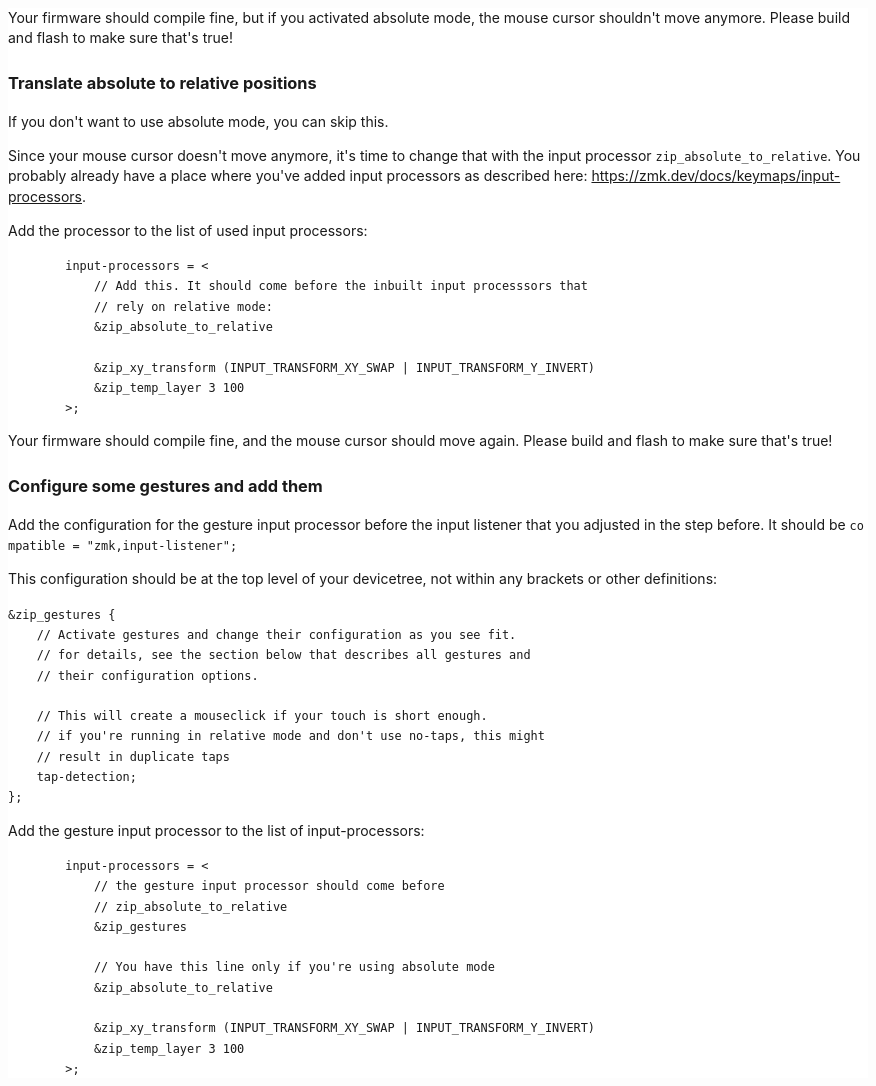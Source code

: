 Your firmware should compile fine, but if you activated absolute mode, the mouse cursor shouldn't move anymore. Please build and flash to make sure that's true!

### Translate absolute to relative positions
If you don't want to use absolute mode, you can skip this.

Since your mouse cursor doesn't move anymore, it's time to change that with the input processor `zip_absolute_to_relative`.
You probably already have a place where you've added input processors as described here: https://zmk.dev/docs/keymaps/input-processors.

Add the processor to the list of used input processors:

```devicetree
        input-processors = <
            // Add this. It should come before the inbuilt input processsors that
            // rely on relative mode:
            &zip_absolute_to_relative

            &zip_xy_transform (INPUT_TRANSFORM_XY_SWAP | INPUT_TRANSFORM_Y_INVERT)
            &zip_temp_layer 3 100
        >;
```

Your firmware should compile fine, and the mouse cursor should move again. Please build and flash to make sure that's true!

### Configure some gestures and add them

Add the configuration for the gesture input processor before the input listener that you adjusted in the step before. It should be `compatible = "zmk,input-listener";`

This configuration should be at the top level of your devicetree, not within any brackets or other definitions:

```devicetree
&zip_gestures {
    // Activate gestures and change their configuration as you see fit.
    // for details, see the section below that describes all gestures and
    // their configuration options.

    // This will create a mouseclick if your touch is short enough.
    // if you're running in relative mode and don't use no-taps, this might
    // result in duplicate taps
    tap-detection;
};
```

Add the gesture input processor to the list of input-processors:

```devicetree
        input-processors = <
            // the gesture input processor should come before 
            // zip_absolute_to_relative
            &zip_gestures

            // You have this line only if you're using absolute mode
            &zip_absolute_to_relative

            &zip_xy_transform (INPUT_TRANSFORM_XY_SWAP | INPUT_TRANSFORM_Y_INVERT)
            &zip_temp_layer 3 100
        >;
```
